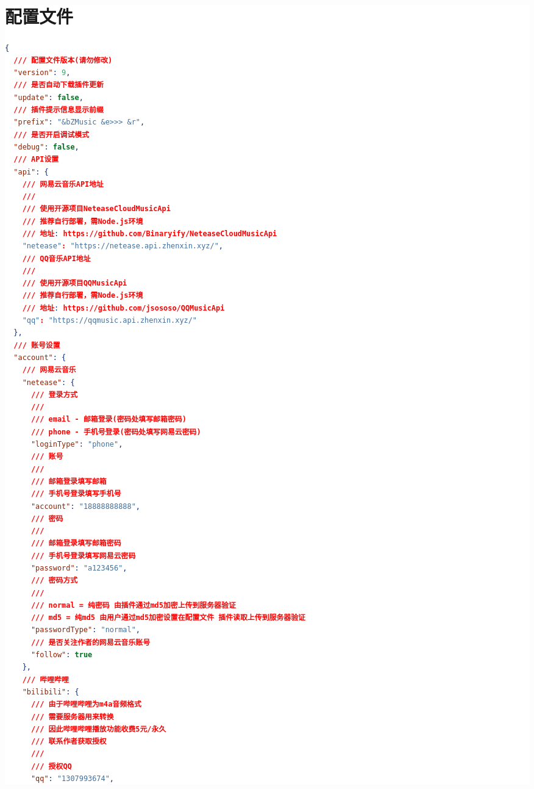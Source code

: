 # 配置文件

```json
{
  /// 配置文件版本(请勿修改)
  "version": 9,
  /// 是否自动下载插件更新
  "update": false,
  /// 插件提示信息显示前缀
  "prefix": "&bZMusic &e>>> &r",
  /// 是否开启调试模式
  "debug": false,
  /// API设置
  "api": {
    /// 网易云音乐API地址
    ///
    /// 使用开源项目NeteaseCloudMusicApi
    /// 推荐自行部署，需Node.js环境
    /// 地址: https://github.com/Binaryify/NeteaseCloudMusicApi
    "netease": "https://netease.api.zhenxin.xyz/",
    /// QQ音乐API地址
    ///
    /// 使用开源项目QQMusicApi
    /// 推荐自行部署，需Node.js环境
    /// 地址: https://github.com/jsososo/QQMusicApi
    "qq": "https://qqmusic.api.zhenxin.xyz/"
  },
  /// 账号设置
  "account": {
    /// 网易云音乐
    "netease": {
      /// 登录方式
      ///
      /// email - 邮箱登录(密码处填写邮箱密码)
      /// phone - 手机号登录(密码处填写网易云密码)
      "loginType": "phone",
      /// 账号
      ///
      /// 邮箱登录填写邮箱
      /// 手机号登录填写手机号
      "account": "18888888888",
      /// 密码
      ///
      /// 邮箱登录填写邮箱密码
      /// 手机号登录填写网易云密码
      "password": "a123456",
      /// 密码方式
      ///
      /// normal = 纯密码 由插件通过md5加密上传到服务器验证
      /// md5 = 纯md5 由用户通过md5加密设置在配置文件 插件读取上传到服务器验证
      "passwordType": "normal",
      /// 是否关注作者的网易云音乐账号
      "follow": true
    },
    /// 哔哩哔哩
    "bilibili": {
      /// 由于哔哩哔哩为m4a音频格式
      /// 需要服务器用来转换
      /// 因此哔哩哔哩播放功能收费5元/永久
      /// 联系作者获取授权
      ///
      /// 授权QQ
      "qq": "1307993674",
```